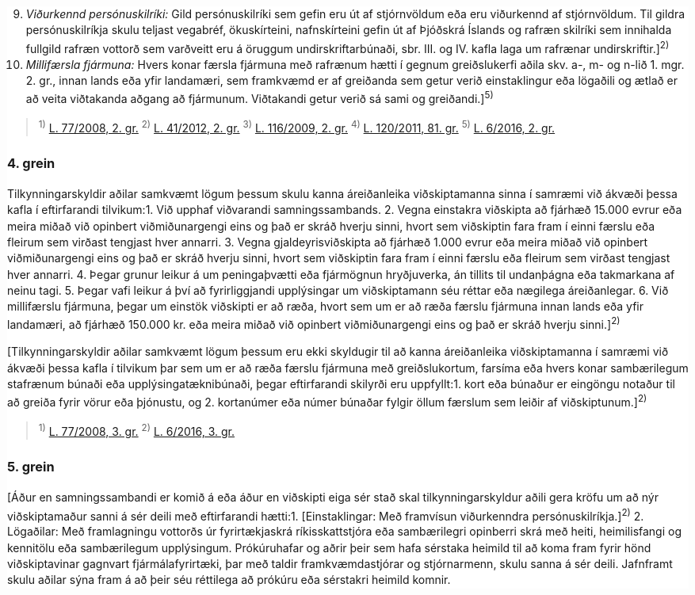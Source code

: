 9. _Viðurkennd persónuskilríki:_ Gild persónuskilríki sem gefin eru út af stjórnvöldum eða eru viðurkennd af stjórnvöldum. Til gildra persónuskilríkja skulu teljast vegabréf, ökuskírteini, nafnskírteini gefin út af Þjóðskrá Íslands og rafræn skilríki sem innihalda fullgild rafræn vottorð sem varðveitt eru á öruggum undirskriftarbúnaði, sbr. III. og IV. kafla laga um rafrænar undirskriftir.]<sup>2)</sup> 
10. _Millifærsla fjármuna:_ Hvers konar færsla fjármuna með rafrænum hætti í gegnum greiðslukerfi aðila skv. a-, m- og n-lið 1. mgr. 2. gr., innan lands eða yfir landamæri, sem framkvæmd er af greiðanda sem getur verið einstaklingur eða lögaðili og ætlað er að veita viðtakanda aðgang að fjármunum. Viðtakandi getur verið sá sami og greiðandi.]<sup>5)</sup> 

> <sup>1)</sup> [L. 77/2008, 2. gr.](https://althingi.is/altext/stjt/2008.077.html) <sup>2)</sup> [L. 41/2012, 2. gr.](https://althingi.is/altext/stjt/2012.041.html) <sup>3)</sup> [L. 116/2009, 2. gr.](https://althingi.is/altext/stjt/2009.116.html) <sup>4)</sup> [L. 120/2011, 81. gr.](https://althingi.is/altext/stjt/2011.120.html#G81) <sup>5)</sup> [L. 6/2016, 2. gr.](https://althingi.is/altext/stjt/2016.006.html)

### 4. grein



Tilkynningarskyldir aðilar samkvæmt lögum þessum skulu kanna áreiðanleika viðskiptamanna sinna í samræmi við ákvæði þessa kafla í eftirfarandi tilvikum:1. Við upphaf viðvarandi samningssambands.
2. Vegna einstakra viðskipta að fjárhæð 15.000 evrur eða meira miðað við opinbert viðmiðunargengi eins og það er skráð hverju sinni, hvort sem viðskiptin fara fram í einni færslu eða fleirum sem virðast tengjast hver annarri.
3. Vegna gjaldeyrisviðskipta að fjárhæð 1.000 evrur eða meira miðað við opinbert viðmiðunargengi eins og það er skráð hverju sinni, hvort sem viðskiptin fara fram í einni færslu eða fleirum sem virðast tengjast hver annarri.
4. Þegar grunur leikur á um peningaþvætti eða fjármögnun hryðjuverka, án tillits til undanþágna eða takmarkana af neinu tagi.
5. Þegar vafi leikur á því að fyrirliggjandi upplýsingar um viðskiptamann séu réttar eða nægilega áreiðanlegar.
6. Við millifærslu fjármuna, þegar um einstök viðskipti er að ræða, hvort sem um er að ræða færslu fjármuna innan lands eða yfir landamæri, að fjárhæð 150.000 kr. eða meira miðað við opinbert viðmiðunargengi eins og það er skráð hverju sinni.]<sup>2)</sup> 

[Tilkynningarskyldir aðilar samkvæmt lögum þessum eru ekki skyldugir til að kanna áreiðanleika viðskiptamanna í samræmi við ákvæði þessa kafla í tilvikum þar sem um er að ræða færslu fjármuna með greiðslukortum, farsíma eða hvers konar sambærilegum stafrænum búnaði eða upplýsingatæknibúnaði, þegar eftirfarandi skilyrði eru uppfyllt:1. kort eða búnaður er eingöngu notaður til að greiða fyrir vörur eða þjónustu, og
2. kortanúmer eða númer búnaðar fylgir öllum færslum sem leiðir af viðskiptunum.]<sup>2)</sup> 

> <sup>1)</sup> [L. 77/2008, 3. gr.](https://althingi.is/altext/stjt/2008.077.html) <sup>2)</sup> [L. 6/2016, 3. gr.](https://althingi.is/altext/stjt/2016.006.html)

### 5. grein



[Áður en samningssambandi er komið á eða áður en viðskipti eiga sér stað skal tilkynningarskyldur aðili gera kröfu um að nýr viðskiptamaður sanni á sér deili með eftirfarandi hætti:1. [Einstaklingar: Með framvísun viðurkenndra persónuskilríkja.]<sup>2)</sup> 
2. Lögaðilar: Með framlagningu vottorðs úr fyrirtækjaskrá ríkisskattstjóra eða sambærilegri opinberri skrá með heiti, heimilisfangi og kennitölu eða sambærilegum upplýsingum. Prókúruhafar og aðrir þeir sem hafa sérstaka heimild til að koma fram fyrir hönd viðskiptavinar gagnvart fjármálafyrirtæki, þar með taldir framkvæmdastjórar og stjórnarmenn, skulu sanna á sér deili. Jafnframt skulu aðilar sýna fram á að þeir séu réttilega að prókúru eða sérstakri heimild komnir.
